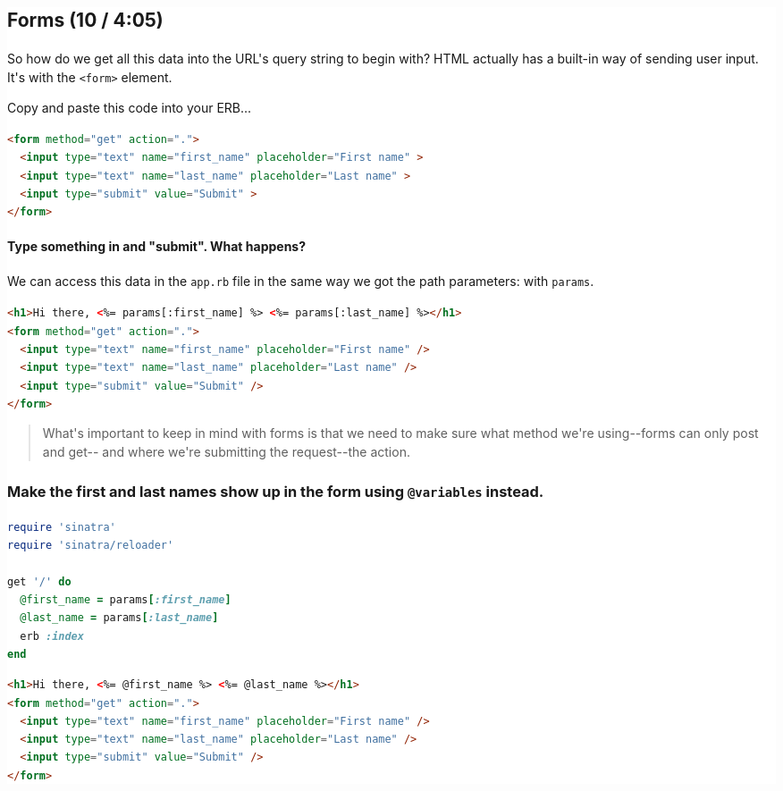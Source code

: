 ## Forms (10 / 4:05)

So how do we get all this data into the URL's query string to begin with? HTML actually has a built-in way of sending user
input. It's with the `<form>` element.

Copy and paste this code into your ERB...

```html
<form method="get" action=".">
  <input type="text" name="first_name" placeholder="First name" >
  <input type="text" name="last_name" placeholder="Last name" >
  <input type="submit" value="Submit" >
</form>
```

#### Type something in and "submit". What happens?

We can access this data in the `app.rb` file in the same way we got the path
parameters: with `params`.

```html
<h1>Hi there, <%= params[:first_name] %> <%= params[:last_name] %></h1>
<form method="get" action=".">
  <input type="text" name="first_name" placeholder="First name" />
  <input type="text" name="last_name" placeholder="Last name" />
  <input type="submit" value="Submit" />
</form>
```
> What's important to keep in mind with forms is that we need to make sure what method we're using--forms can only post and get-- and where we're submitting the request--the action.


### Make the first and last names show up in the form using `@variables` instead.

```rb
require 'sinatra'
require 'sinatra/reloader'

get '/' do
  @first_name = params[:first_name]
  @last_name = params[:last_name]
  erb :index
end
```

```html
<h1>Hi there, <%= @first_name %> <%= @last_name %></h1>
<form method="get" action=".">
  <input type="text" name="first_name" placeholder="First name" />
  <input type="text" name="last_name" placeholder="Last name" />
  <input type="submit" value="Submit" />
</form>
```
